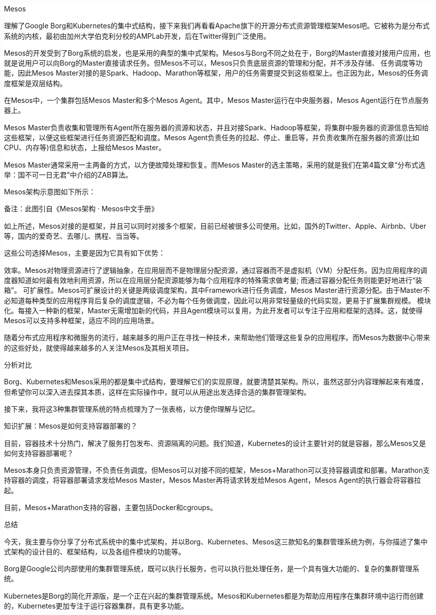 
Mesos

理解了Google Borg和Kubernetes的集中式结构，接下来我们再看看Apache旗下的开源分布式资源管理框架Mesos吧。它被称为是分布式系统的内核，最初由加州大学伯克利分校的AMPLab开发，后在Twitter得到广泛使用。

Mesos的开发受到了Borg系统的启发，也是采用的典型的集中式架构。Mesos与Borg不同之处在于，Borg的Master直接对接用户应用，也就是说用户可以向Borg的Master直接请求任务。但Mesos不可以，Mesos只负责底层资源的管理和分配，并不涉及存储、 任务调度等功能，因此Mesos Master对接的是Spark、Hadoop、Marathon等框架，用户的任务需要提交到这些框架上。也正因为此，Mesos的任务调度框架是双层结构。

在Mesos中，一个集群包括Mesos Master和多个Mesos Agent。其中，Mesos Master运行在中央服务器，Mesos Agent运行在节点服务器上。

Mesos Master负责收集和管理所有Agent所在服务器的资源和状态，并且对接Spark、Hadoop等框架，将集群中服务器的资源信息告知给这些框架，以便这些框架进行任务资源匹配和调度。Mesos Agent负责任务的拉起、停止、重启等，并负责收集所在服务器的资源(比如CPU、内存等)信息和状态，上报给Mesos Master。

Mesos Master通常采用一主两备的方式，以方便故障处理和恢复。而Mesos Master的选主策略，采用的就是我们在第4篇文章“分布式选举：国不可一日无君”中介绍的ZAB算法。

Mesos架构示意图如下所示：




备注：此图引自《Mesos架构 · Mesos中文手册》


如上所述，Mesos对接的是框架，并且可以同时对接多个框架，目前已经被很多公司使用。比如，国外的Twitter、Apple、Airbnb、Uber等，国内的爱奇艺、去哪儿、携程、当当等。

这些公司选择Mesos，主要是因为它具有如下优势：


效率。Mesos对物理资源进行了逻辑抽象，在应用层而不是物理层分配资源，通过容器而不是虚拟机（VM）分配任务。因为应用程序的调度器知道如何最有效地利用资源，所以在应用层分配资源能够为每个应用程序的特殊需求做考量; 而通过容器分配任务则能更好地进行“装箱”。
可扩展性。Mesos可扩展设计的关键是两级调度架构，其中Framework进行任务调度，Mesos Master进行资源分配。由于Master不必知道每种类型的应用程序背后复杂的调度逻辑，不必为每个任务做调度，因此可以用非常轻量级的代码实现，更易于扩展集群规模。
模块化。每接入一种新的框架，Master无需增加新的代码，并且Agent模块可以复用，为此开发者可以专注于应用和框架的选择。这，就使得Mesos可以支持多种框架，适应不同的应用场景。


随着分布式应用程序和微服务的流行，越来越多的用户正在寻找一种技术，来帮助他们管理这些复杂的应用程序。而Mesos为数据中心带来的这些好处，就使得越来越多的人关注Mesos及其相关项目。

分析对比

Borg、Kubernetes和Mesos采用的都是集中式结构，要理解它们的实现原理，就要清楚其架构。所以，虽然这部分内容理解起来有难度，但希望你可以深入进去探其本质，这样在实际操作中，就可以从用途出发选择合适的集群管理架构。

接下来，我将这3种集群管理系统的特点梳理为了一张表格，以方便你理解与记忆。



知识扩展：Mesos是如何支持容器部署的？

目前，容器技术十分热门，解决了服务打包发布、资源隔离的问题。我们知道，Kubernetes的设计主要针对的就是容器，那么Mesos又是如何支持容器部署呢？

Mesos本身只负责资源管理，不负责任务调度。但Mesos可以对接不同的框架，Mesos+Marathon可以支持容器调度和部署。Marathon支持容器的调度，将容器部署请求发给Mesos Master，Mesos Master再将请求转发给Mesos Agent，Mesos Agent的执行器会将容器拉起。

目前，Mesos+Marathon支持的容器，主要包括Docker和cgroups。

总结

今天，我主要与你分享了分布式系统中的集中式架构，并以Borg、Kubernetes、Mesos这三款知名的集群管理系统为例，与你描述了集中式架构的设计目的、框架结构，以及各组件模块的功能等。

Borg是Google公司内部使用的集群管理系统，既可以执行长服务，也可以执行批处理任务，是一个具有强大功能的、复杂的集群管理系统。

Kubernetes是Borg的简化开源版，是一个正在兴起的集群管理系统。Mesos和Kubernetes都是为帮助应用程序在集群环境中运行而创建的，Kubernetes更加专注于运行容器集群，具有更多功能。
